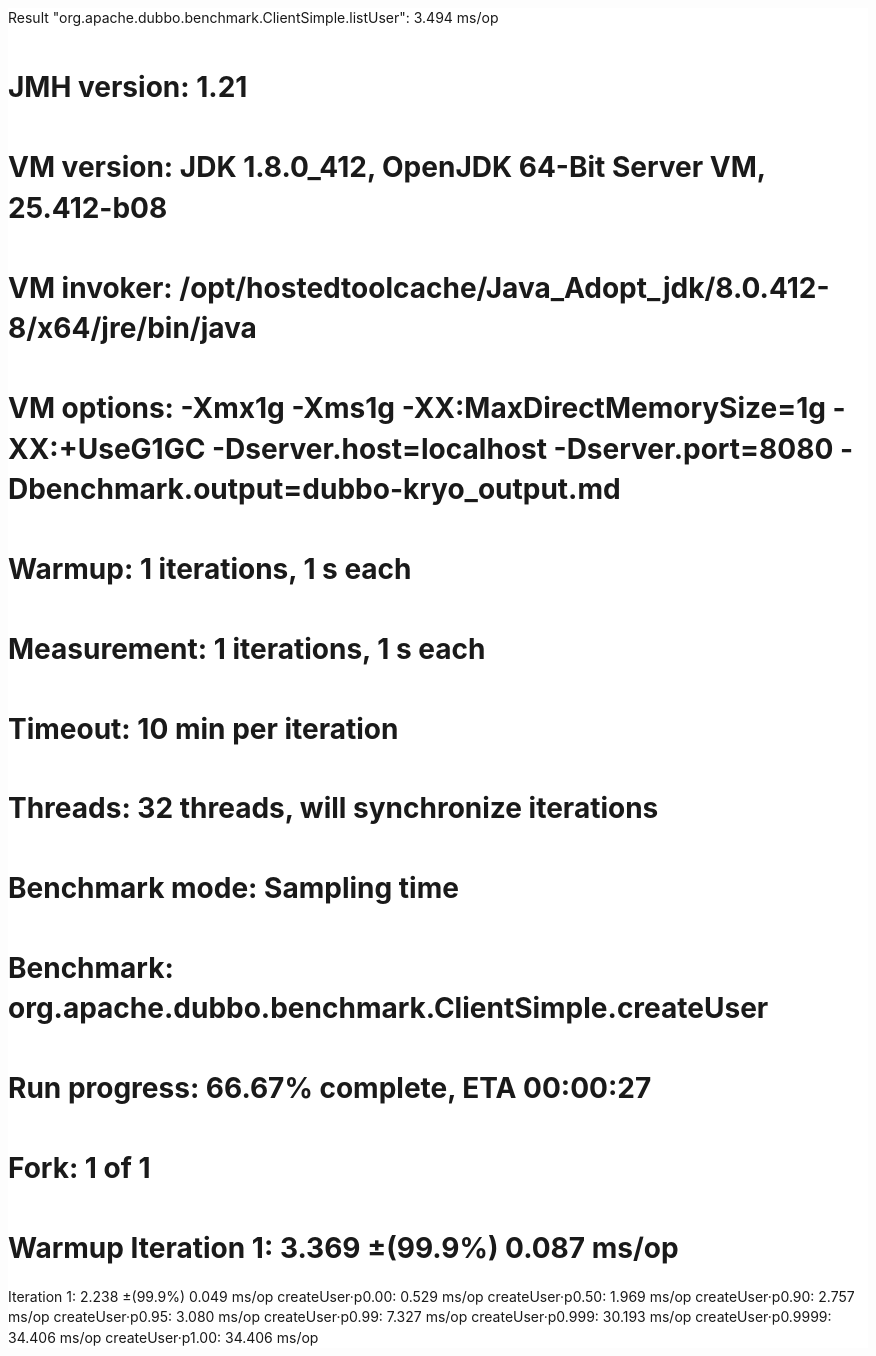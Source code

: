 
Result "org.apache.dubbo.benchmark.ClientSimple.listUser":
  3.494 ms/op


# JMH version: 1.21
# VM version: JDK 1.8.0_412, OpenJDK 64-Bit Server VM, 25.412-b08
# VM invoker: /opt/hostedtoolcache/Java_Adopt_jdk/8.0.412-8/x64/jre/bin/java
# VM options: -Xmx1g -Xms1g -XX:MaxDirectMemorySize=1g -XX:+UseG1GC -Dserver.host=localhost -Dserver.port=8080 -Dbenchmark.output=dubbo-kryo_output.md
# Warmup: 1 iterations, 1 s each
# Measurement: 1 iterations, 1 s each
# Timeout: 10 min per iteration
# Threads: 32 threads, will synchronize iterations
# Benchmark mode: Sampling time
# Benchmark: org.apache.dubbo.benchmark.ClientSimple.createUser

# Run progress: 66.67% complete, ETA 00:00:27
# Fork: 1 of 1
# Warmup Iteration   1: 3.369 ±(99.9%) 0.087 ms/op
Iteration   1: 2.238 ±(99.9%) 0.049 ms/op
                 createUser·p0.00:   0.529 ms/op
                 createUser·p0.50:   1.969 ms/op
                 createUser·p0.90:   2.757 ms/op
                 createUser·p0.95:   3.080 ms/op
                 createUser·p0.99:   7.327 ms/op
                 createUser·p0.999:  30.193 ms/op
                 createUser·p0.9999: 34.406 ms/op
                 createUser·p1.00:   34.406 ms/op
